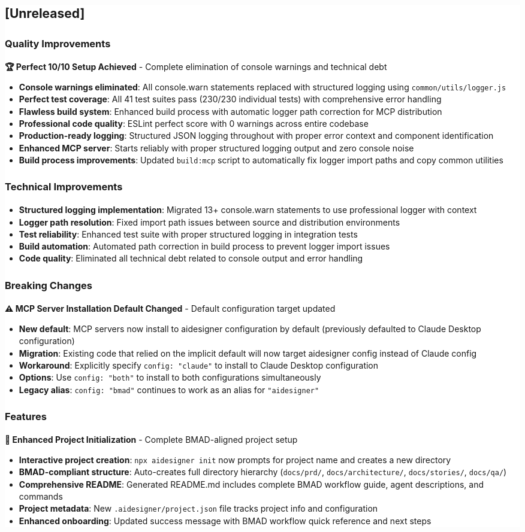 ## [Unreleased]

### Quality Improvements

**🏆 Perfect 10/10 Setup Achieved** - Complete elimination of console warnings and technical debt

- **Console warnings eliminated**: All console.warn statements replaced with structured logging using `common/utils/logger.js`
- **Perfect test coverage**: All 41 test suites pass (230/230 individual tests) with comprehensive error handling
- **Flawless build system**: Enhanced build process with automatic logger path correction for MCP distribution
- **Professional code quality**: ESLint perfect score with 0 warnings across entire codebase
- **Production-ready logging**: Structured JSON logging throughout with proper error context and component identification
- **Enhanced MCP server**: Starts reliably with proper structured logging output and zero console noise
- **Build process improvements**: Updated `build:mcp` script to automatically fix logger import paths and copy common utilities

### Technical Improvements

- **Structured logging implementation**: Migrated 13+ console.warn statements to use professional logger with context
- **Logger path resolution**: Fixed import path issues between source and distribution environments
- **Test reliability**: Enhanced test suite with proper structured logging in integration tests
- **Build automation**: Automated path correction in build process to prevent logger import issues
- **Code quality**: Eliminated all technical debt related to console output and error handling

### Breaking Changes

**⚠️ MCP Server Installation Default Changed** - Default configuration target updated

- **New default**: MCP servers now install to aidesigner configuration by default (previously defaulted to Claude Desktop configuration)
- **Migration**: Existing code that relied on the implicit default will now target aidesigner config instead of Claude config
- **Workaround**: Explicitly specify `config: "claude"` to install to Claude Desktop configuration
- **Options**: Use `config: "both"` to install to both configurations simultaneously
- **Legacy alias**: `config: "bmad"` continues to work as an alias for `"aidesigner"`

### Features

**🚀 Enhanced Project Initialization** - Complete BMAD-aligned project setup

- **Interactive project creation**: `npx aidesigner init` now prompts for project name and creates a new directory
- **BMAD-compliant structure**: Auto-creates full directory hierarchy (`docs/prd/`, `docs/architecture/`, `docs/stories/`, `docs/qa/`)
- **Comprehensive README**: Generated README.md includes complete BMAD workflow guide, agent descriptions, and commands
- **Project metadata**: New `.aidesigner/project.json` file tracks project info and configuration
- **Enhanced onboarding**: Updated success message with BMAD workflow quick reference and next steps
